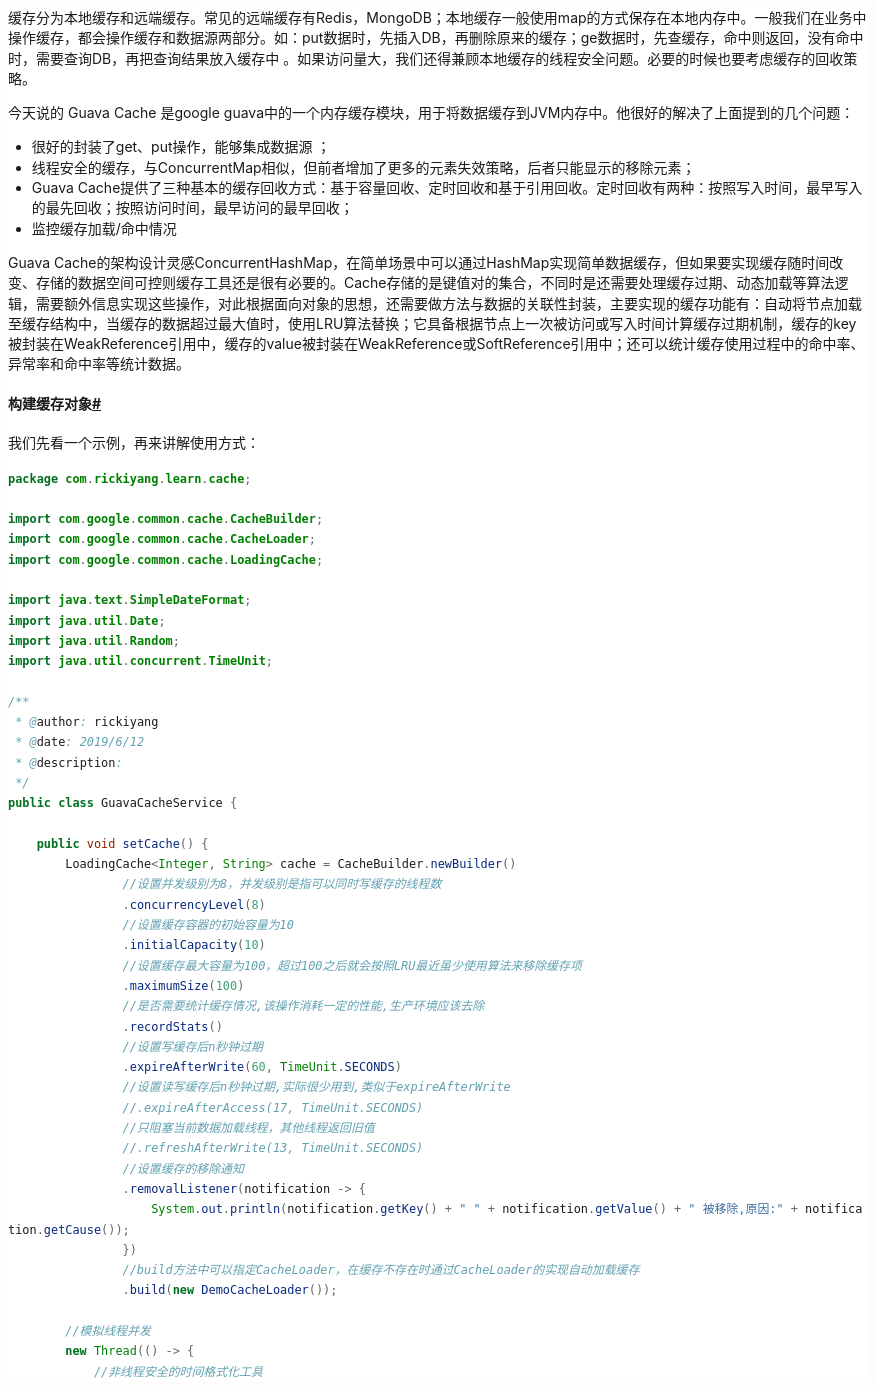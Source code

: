 缓存分为本地缓存和远端缓存。常见的远端缓存有Redis，MongoDB；本地缓存一般使用map的方式保存在本地内存中。一般我们在业务中操作缓存，都会操作缓存和数据源两部分。如：put数据时，先插入DB，再删除原来的缓存；ge数据时，先查缓存，命中则返回，没有命中时，需要查询DB，再把查询结果放入缓存中 。如果访问量大，我们还得兼顾本地缓存的线程安全问题。必要的时候也要考虑缓存的回收策略。

今天说的 Guava Cache 是google guava中的一个内存缓存模块，用于将数据缓存到JVM内存中。他很好的解决了上面提到的几个问题：

- 很好的封装了get、put操作，能够集成数据源 ；
- 线程安全的缓存，与ConcurrentMap相似，但前者增加了更多的元素失效策略，后者只能显示的移除元素；
- Guava Cache提供了三种基本的缓存回收方式：基于容量回收、定时回收和基于引用回收。定时回收有两种：按照写入时间，最早写入的最先回收；按照访问时间，最早访问的最早回收；
- 监控缓存加载/命中情况

Guava Cache的架构设计灵感ConcurrentHashMap，在简单场景中可以通过HashMap实现简单数据缓存，但如果要实现缓存随时间改变、存储的数据空间可控则缓存工具还是很有必要的。Cache存储的是键值对的集合，不同时是还需要处理缓存过期、动态加载等算法逻辑，需要额外信息实现这些操作，对此根据面向对象的思想，还需要做方法与数据的关联性封装，主要实现的缓存功能有：自动将节点加载至缓存结构中，当缓存的数据超过最大值时，使用LRU算法替换；它具备根据节点上一次被访问或写入时间计算缓存过期机制，缓存的key被封装在WeakReference引用中，缓存的value被封装在WeakReference或SoftReference引用中；还可以统计缓存使用过程中的命中率、异常率和命中率等统计数据。

#### 构建缓存对象[#](https://www.cnblogs.com/rickiyang/p/11074159.html#2429778437)

我们先看一个示例，再来讲解使用方式：

```java
package com.rickiyang.learn.cache;

import com.google.common.cache.CacheBuilder;
import com.google.common.cache.CacheLoader;
import com.google.common.cache.LoadingCache;

import java.text.SimpleDateFormat;
import java.util.Date;
import java.util.Random;
import java.util.concurrent.TimeUnit;

/**
 * @author: rickiyang
 * @date: 2019/6/12
 * @description:
 */
public class GuavaCacheService {

    public void setCache() {
        LoadingCache<Integer, String> cache = CacheBuilder.newBuilder()
                //设置并发级别为8，并发级别是指可以同时写缓存的线程数
                .concurrencyLevel(8)
                //设置缓存容器的初始容量为10
                .initialCapacity(10)
                //设置缓存最大容量为100，超过100之后就会按照LRU最近虽少使用算法来移除缓存项
                .maximumSize(100)
                //是否需要统计缓存情况,该操作消耗一定的性能,生产环境应该去除
                .recordStats()
                //设置写缓存后n秒钟过期
                .expireAfterWrite(60, TimeUnit.SECONDS)
                //设置读写缓存后n秒钟过期,实际很少用到,类似于expireAfterWrite
                //.expireAfterAccess(17, TimeUnit.SECONDS)
                //只阻塞当前数据加载线程，其他线程返回旧值
                //.refreshAfterWrite(13, TimeUnit.SECONDS)
                //设置缓存的移除通知
                .removalListener(notification -> {
                    System.out.println(notification.getKey() + " " + notification.getValue() + " 被移除,原因:" + notification.getCause());
                })
                //build方法中可以指定CacheLoader，在缓存不存在时通过CacheLoader的实现自动加载缓存
                .build(new DemoCacheLoader());

        //模拟线程并发
        new Thread(() -> {
            //非线程安全的时间格式化工具
```